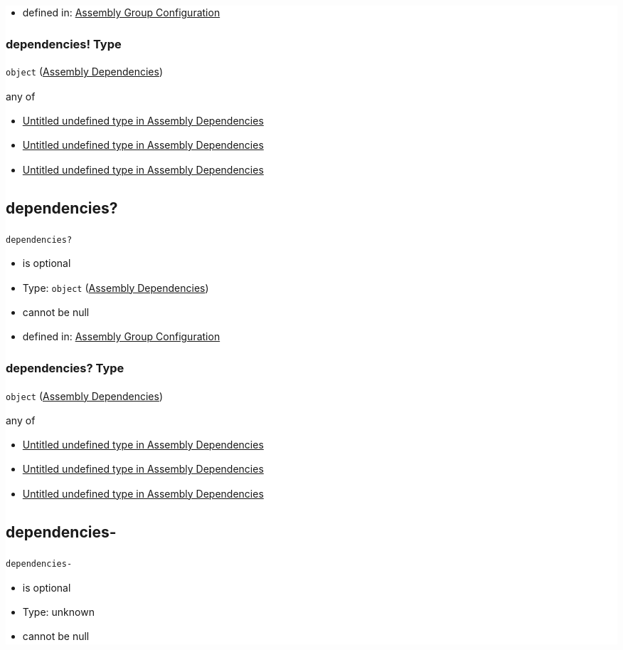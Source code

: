 *   defined in: [Assembly Group Configuration](assembly_group_config-properties-assembly-dependencies-2.md "assembly_dependencies.schema.json#/properties/dependencies!")

### dependencies! Type

`object` ([Assembly Dependencies](assembly_group_config-properties-assembly-dependencies-2.md))

any of

*   [Untitled undefined type in Assembly Dependencies](assembly_dependencies-anyof-0.md "check type definition")

*   [Untitled undefined type in Assembly Dependencies](assembly_dependencies-anyof-1.md "check type definition")

*   [Untitled undefined type in Assembly Dependencies](assembly_dependencies-anyof-2.md "check type definition")

## dependencies?



`dependencies?`

*   is optional

*   Type: `object` ([Assembly Dependencies](assembly_group_config-properties-assembly-dependencies-2.md))

*   cannot be null

*   defined in: [Assembly Group Configuration](assembly_group_config-properties-assembly-dependencies-2.md "assembly_dependencies.schema.json#/properties/dependencies?")

### dependencies? Type

`object` ([Assembly Dependencies](assembly_group_config-properties-assembly-dependencies-2.md))

any of

*   [Untitled undefined type in Assembly Dependencies](assembly_dependencies-anyof-0.md "check type definition")

*   [Untitled undefined type in Assembly Dependencies](assembly_dependencies-anyof-1.md "check type definition")

*   [Untitled undefined type in Assembly Dependencies](assembly_dependencies-anyof-2.md "check type definition")

## dependencies-



`dependencies-`

*   is optional

*   Type: unknown

*   cannot be null
